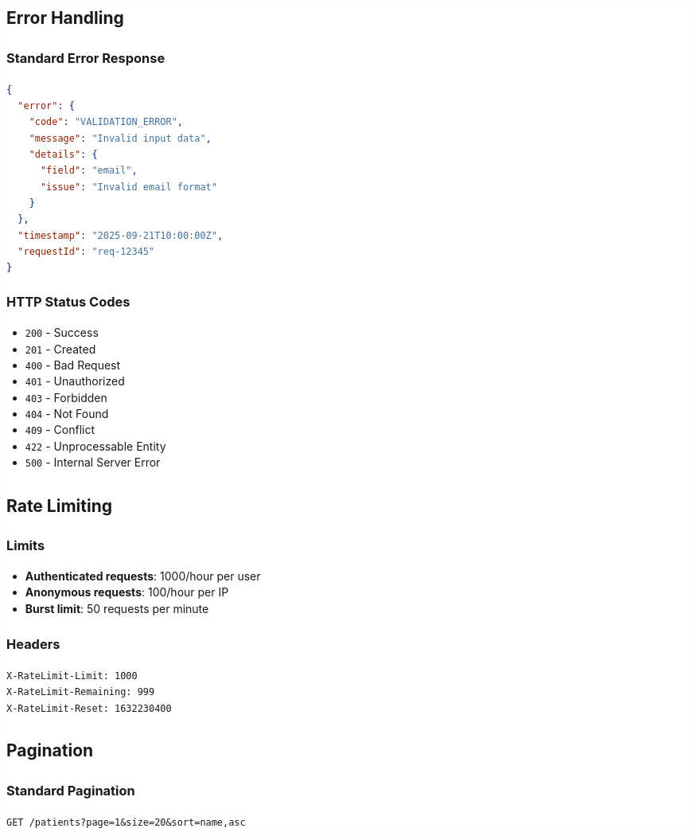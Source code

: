## Error Handling

### Standard Error Response
```json
{
  "error": {
    "code": "VALIDATION_ERROR",
    "message": "Invalid input data",
    "details": {
      "field": "email",
      "issue": "Invalid email format"
    }
  },
  "timestamp": "2025-09-21T10:00:00Z",
  "requestId": "req-12345"
}
```

### HTTP Status Codes
- `200` - Success
- `201` - Created
- `400` - Bad Request
- `401` - Unauthorized
- `403` - Forbidden
- `404` - Not Found
- `409` - Conflict
- `422` - Unprocessable Entity
- `500` - Internal Server Error

## Rate Limiting

### Limits
- **Authenticated requests**: 1000/hour per user
- **Anonymous requests**: 100/hour per IP
- **Burst limit**: 50 requests per minute

### Headers
```
X-RateLimit-Limit: 1000
X-RateLimit-Remaining: 999
X-RateLimit-Reset: 1632230400
```

## Pagination

### Standard Pagination
```http
GET /patients?page=1&size=20&sort=name,asc
```
